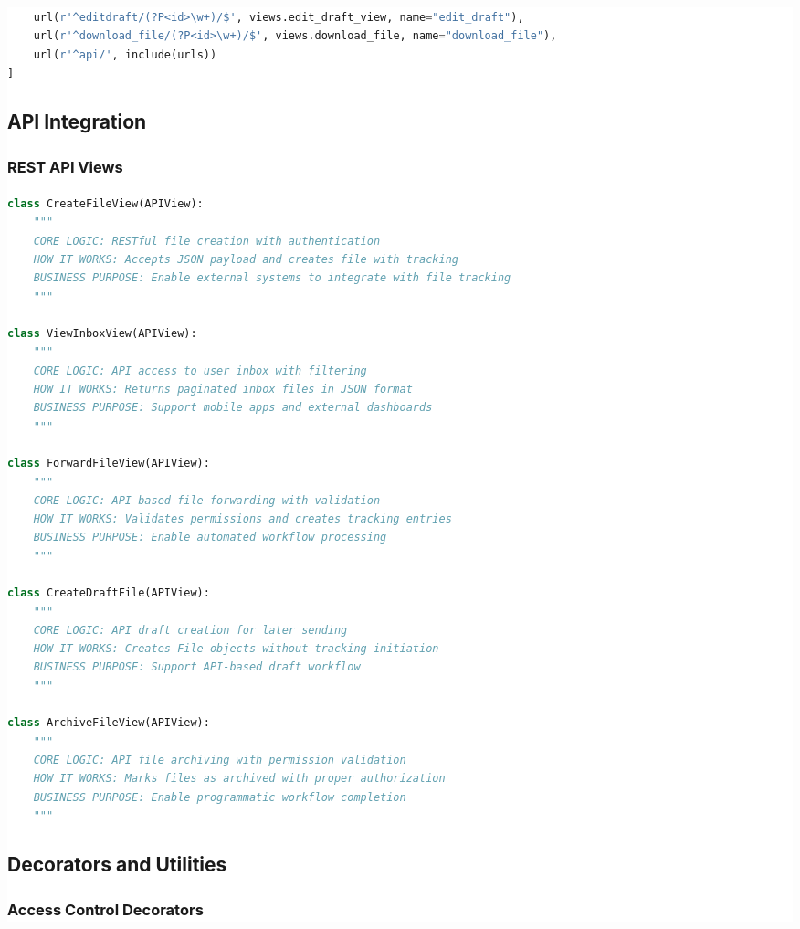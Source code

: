 ```python
    url(r'^editdraft/(?P<id>\w+)/$', views.edit_draft_view, name="edit_draft"),
    url(r'^download_file/(?P<id>\w+)/$', views.download_file, name="download_file"),
    url(r'^api/', include(urls))
]
```

## API Integration

### REST API Views

```python
class CreateFileView(APIView):
    """
    CORE LOGIC: RESTful file creation with authentication
    HOW IT WORKS: Accepts JSON payload and creates file with tracking
    BUSINESS PURPOSE: Enable external systems to integrate with file tracking
    """

class ViewInboxView(APIView):
    """
    CORE LOGIC: API access to user inbox with filtering
    HOW IT WORKS: Returns paginated inbox files in JSON format
    BUSINESS PURPOSE: Support mobile apps and external dashboards
    """

class ForwardFileView(APIView):
    """
    CORE LOGIC: API-based file forwarding with validation
    HOW IT WORKS: Validates permissions and creates tracking entries
    BUSINESS PURPOSE: Enable automated workflow processing
    """

class CreateDraftFile(APIView):
    """
    CORE LOGIC: API draft creation for later sending
    HOW IT WORKS: Creates File objects without tracking initiation
    BUSINESS PURPOSE: Support API-based draft workflow
    """

class ArchiveFileView(APIView):
    """
    CORE LOGIC: API file archiving with permission validation
    HOW IT WORKS: Marks files as archived with proper authorization
    BUSINESS PURPOSE: Enable programmatic workflow completion
    """
```

## Decorators and Utilities

### Access Control Decorators
